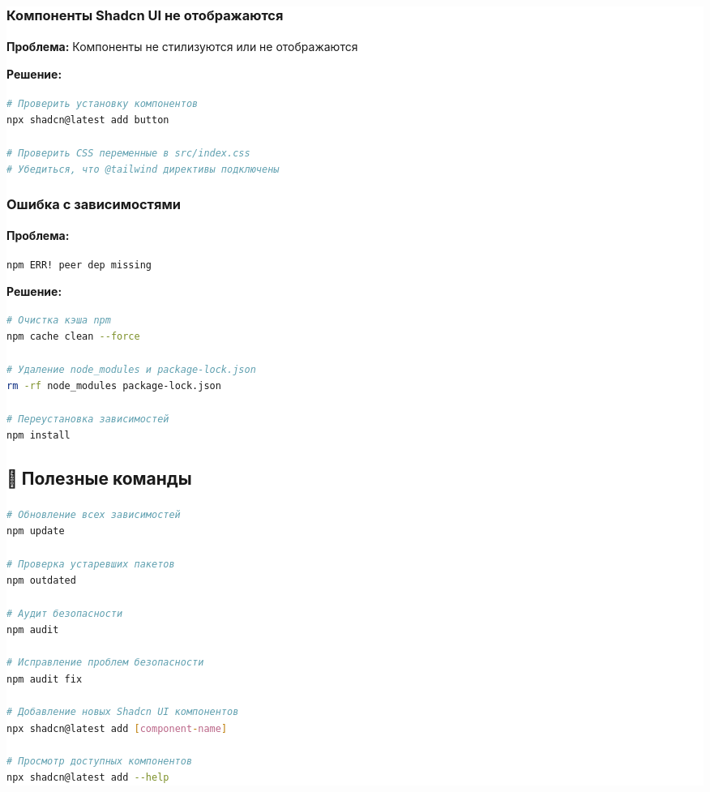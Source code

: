 ### Компоненты Shadcn UI не отображаются

**Проблема:**
Компоненты не стилизуются или не отображаются

**Решение:**
```bash
# Проверить установку компонентов
npx shadcn@latest add button

# Проверить CSS переменные в src/index.css
# Убедиться, что @tailwind директивы подключены
```

### Ошибка с зависимостями

**Проблема:**
```
npm ERR! peer dep missing
```

**Решение:**
```bash
# Очистка кэша npm
npm cache clean --force

# Удаление node_modules и package-lock.json
rm -rf node_modules package-lock.json

# Переустановка зависимостей
npm install
```

## 📝 Полезные команды

```bash
# Обновление всех зависимостей
npm update

# Проверка устаревших пакетов
npm outdated

# Аудит безопасности
npm audit

# Исправление проблем безопасности
npm audit fix

# Добавление новых Shadcn UI компонентов
npx shadcn@latest add [component-name]

# Просмотр доступных компонентов
npx shadcn@latest add --help
```
